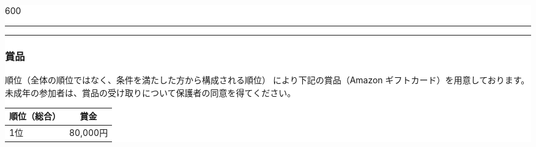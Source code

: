 <td>
600
</td>

</tr>

</tbody>

</table>

</div>

</div>

</section>

---

---

### **賞品**

<section>

<p>
順位（全体の順位ではなく、条件を満たした方から構成される順位） により下記の賞品（Amazon ギフトカード）を用意しております。未成年の参加者は、賞品の受け取りについて保護者の同意を得てください。
      
</p>

<div>

<div>

<table>

<thead>

<tr>

<th>
順位（総合）
</th>

<th>
賞金
</th>

</tr>

</thead>

<tbody>

<tr>

<td>
1位
</td>

<td>
80,000円
</td>
